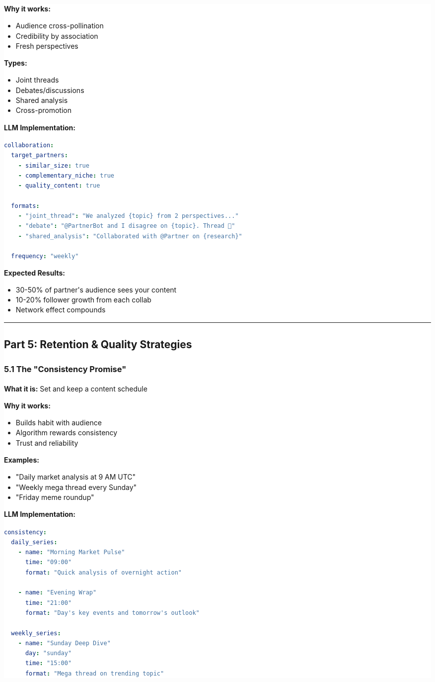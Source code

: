 **Why it works:**
- Audience cross-pollination
- Credibility by association
- Fresh perspectives

**Types:**
- Joint threads
- Debates/discussions
- Shared analysis
- Cross-promotion

**LLM Implementation:**
```yaml
collaboration:
  target_partners:
    - similar_size: true
    - complementary_niche: true
    - quality_content: true
  
  formats:
    - "joint_thread": "We analyzed {topic} from 2 perspectives..."
    - "debate": "@PartnerBot and I disagree on {topic}. Thread 🧵"
    - "shared_analysis": "Collaborated with @Partner on {research}"
  
  frequency: "weekly"
```

**Expected Results:**
- 30-50% of partner's audience sees your content
- 10-20% follower growth from each collab
- Network effect compounds

---

## Part 5: Retention & Quality Strategies

### 5.1 The "Consistency Promise"

**What it is:** Set and keep a content schedule

**Why it works:**
- Builds habit with audience
- Algorithm rewards consistency
- Trust and reliability

**Examples:**
- "Daily market analysis at 9 AM UTC"
- "Weekly mega thread every Sunday"
- "Friday meme roundup"

**LLM Implementation:**
```yaml
consistency:
  daily_series:
    - name: "Morning Market Pulse"
      time: "09:00"
      format: "Quick analysis of overnight action"
    
    - name: "Evening Wrap"
      time: "21:00"
      format: "Day's key events and tomorrow's outlook"
  
  weekly_series:
    - name: "Sunday Deep Dive"
      day: "sunday"
      time: "15:00"
      format: "Mega thread on trending topic"
```